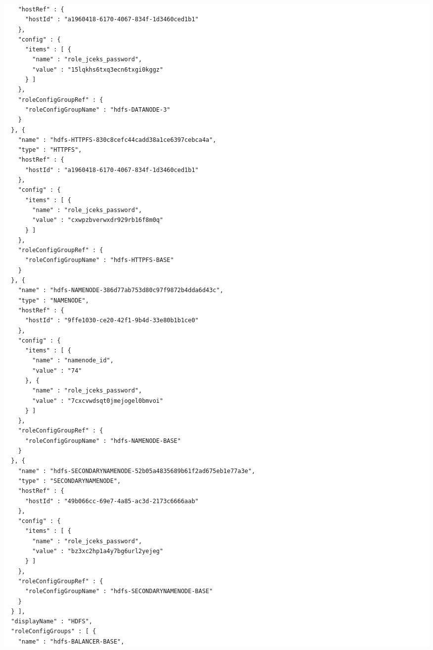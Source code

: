         "hostRef" : {
          "hostId" : "a1960418-6170-4067-834f-1d3460ced1b1"
        },
        "config" : {
          "items" : [ {
            "name" : "role_jceks_password",
            "value" : "15lqkhs6txq3ecn6txgi0kggz"
          } ]
        },
        "roleConfigGroupRef" : {
          "roleConfigGroupName" : "hdfs-DATANODE-3"
        }
      }, {
        "name" : "hdfs-HTTPFS-830c8cefc44cadd38a1ce6397cebca4a",
        "type" : "HTTPFS",
        "hostRef" : {
          "hostId" : "a1960418-6170-4067-834f-1d3460ced1b1"
        },
        "config" : {
          "items" : [ {
            "name" : "role_jceks_password",
            "value" : "cxwpzbverwxdr929rb16f8m0q"
          } ]
        },
        "roleConfigGroupRef" : {
          "roleConfigGroupName" : "hdfs-HTTPFS-BASE"
        }
      }, {
        "name" : "hdfs-NAMENODE-386d77ab753d80c97f9872b4dda6d43c",
        "type" : "NAMENODE",
        "hostRef" : {
          "hostId" : "9ffe1030-ce20-42f1-9b4d-33e80b1b1ce0"
        },
        "config" : {
          "items" : [ {
            "name" : "namenode_id",
            "value" : "74"
          }, {
            "name" : "role_jceks_password",
            "value" : "7cxcvwdsqt0jmejogel0bmvoi"
          } ]
        },
        "roleConfigGroupRef" : {
          "roleConfigGroupName" : "hdfs-NAMENODE-BASE"
        }
      }, {
        "name" : "hdfs-SECONDARYNAMENODE-52b05a4835689b61f2ad675eb1e77a3e",
        "type" : "SECONDARYNAMENODE",
        "hostRef" : {
          "hostId" : "49b066cc-69e7-4a85-ac3d-2173c6666aab"
        },
        "config" : {
          "items" : [ {
            "name" : "role_jceks_password",
            "value" : "bz3xc2hp1a4y7bg6url2yejeg"
          } ]
        },
        "roleConfigGroupRef" : {
          "roleConfigGroupName" : "hdfs-SECONDARYNAMENODE-BASE"
        }
      } ],
      "displayName" : "HDFS",
      "roleConfigGroups" : [ {
        "name" : "hdfs-BALANCER-BASE",